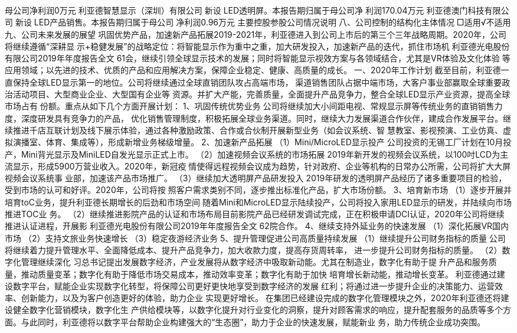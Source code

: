 母公司净利润0万元
利亚德智慧显示（深圳）有限公司
新设
LED透明屏。本报告期归属于母公司净
利润170.04万元
利亚德澳门科技有限公司
新设
LED产品销售。本报告期归属于母公司
净利润0.96万元
主要控股参股公司情况说明
八、公司控制的结构化主体情况
□适用√不适用
九、公司未来发展的展望
巩固优势产品，加速新产品拓展2019-2021年，利亚德进入到公司上市后的第三个三年战略周期。2020年，公司将继续遵循“深耕显
示+稳健发展”的战略定位：将智能显示作为重中之重，加大研发投入，加速新产品的迭代，抓住市场机
利亚德光电股份有限公司2019年年度报告全文
61会，继续引领全球显示技术的发展；同时将智能显示视效方案与各领域结合，尤其是VR体验及文化体验
等应用领域；以先进的技术、优质的产品和应用解决方案，保障企业稳定、健康、高质量的成长。
一、2020年工作计划
截至目前，利亚德一直保持全球LED显示第一的地位。公司将继续通过全球直销团队攻占高端市场，
渠道销售团队占据中端市场，大客户事业部赢取全球重要政治活动项目、大型商业企业、大型国有企业等
资源。并扩大产能，完善质量，全面提升产品竞争力，整合全球LED显示产业资源，提高全球市场占有
份额。重点从如下几个方面开展计划：
1、巩固传统优势业务
公司将继续加大小间距电视、常规显示屏等传统业务的直销销售力度，深度研发具有竞争力的产品，
优化销售管理制度，积极拓展全球业务渠道。同时，继续大力发展渠道合作伙伴，建成合作发展平台。继
续推进千店互联计划及线下展示体验，通过各种激励政策、合作或合伙制开展新型业务（如会议系统、智
慧教室、影视预演、工业仿真、虚拟演播室、体育、集成等），形成新增业务梯级增量。
2、加速新产品拓展
（1）Mini/MicroLED显示投产
公司投资的无锡工厂计划在10月投产，Mini背光显示及MiniLED自发光显示正式上市。
（2）加速视频会议系统的市场拓展
2019年新开发的视频会议系统，以100吋LCD为主流显示，形成5900万营业收入。2020年，新冠疫
情使得远程视频会议成为趋势，针对政府、企业等机构的日常办公所需，公司将扩大大屏视频会议系统事
业部，加速该产品市场推广。
（3）继续加大透明屏产品研发投入
2019年研发的透明屏产品经历了诸多重要项目的检验，受到市场的认可和好评。2020年，公司将按
照客户需求类别不同，逐步推出标准化产品，扩大市场份额。
3、培育新市场
（1）逐步开展并培育toC业务，提升利亚德长期增长的后劲和市场空间
随着Mini和MicroLED显示陆续投产，公司将投入家用LED显示的研发，并陆续向市场推进TOC业
务。
（2）继续推进影院产品的认证和市场布局目前影院产品已经研发调试完成，正在积极申请DCI认证，2020年公司将继续推进认证进程，开展影
利亚德光电股份有限公司2019年年度报告全文
62院合作。
4、继续支持外延业务的快速发展
（1）深化拓展VR国内市场
（2）支持文旅业务快速增长
（3）稳定夜游经济业务
5、提升管理促进公司高质量持续发展
（1）继续提升公司财务指标的质量
公司将继续着力提升管理水平、全面降低成本、提升产品竞争力，加大收款力度，提高存货周转率，
进一步提升公司财务指标的质量。
（2）数字化管理继续深化
习总书记提出发展数字经济，产业发展将从数字经济中吸取新动能。尤其在制造业，数字化有助于提
升产品和服务质量，推动质量变革；数字化有助于降低市场交易成本，推动效率变革；数字化有助于加快
培育增长新动能，推动增长变革。
利亚德通过建设数字平台，赋能企业实现数字化转型，将保障公司更好更快地享受到数字经济的发展
红利；将通过进一步提升企业的决策能力、运营效率、创新能力，以及为客户创造更好的体验，助力企业
实现更好增长。
在集团已经建设完成的数字化管理模块之外，2020年利亚德还将建设健全数字化营销模块，数字化生
产供给模块等，以数字化提升对行业变化的洞察，提升对顾客需求的响应，提升配套服务的品质等多个方
面。与此同时，利亚德将以数字平台帮助企业构建强大的“生态圈”，助力于企业的快速发展，赋能新业
务，助力传统企业成功突围。